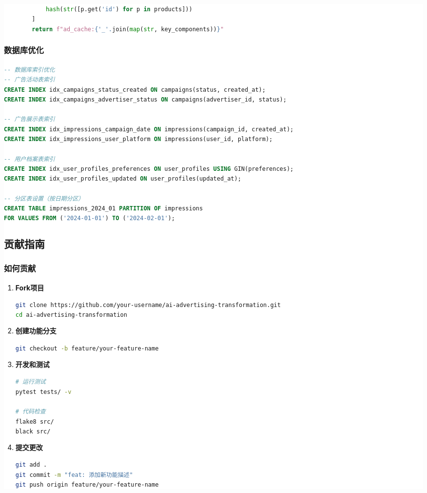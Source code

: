 ```python
            hash(str([p.get('id') for p in products]))
        ]
        return f"ad_cache:{'_'.join(map(str, key_components))}"
```

### 数据库优化

```sql
-- 数据库索引优化
-- 广告活动表索引
CREATE INDEX idx_campaigns_status_created ON campaigns(status, created_at);
CREATE INDEX idx_campaigns_advertiser_status ON campaigns(advertiser_id, status);

-- 广告展示表索引
CREATE INDEX idx_impressions_campaign_date ON impressions(campaign_id, created_at);
CREATE INDEX idx_impressions_user_platform ON impressions(user_id, platform);

-- 用户档案表索引
CREATE INDEX idx_user_profiles_preferences ON user_profiles USING GIN(preferences);
CREATE INDEX idx_user_profiles_updated ON user_profiles(updated_at);

-- 分区表设置（按日期分区）
CREATE TABLE impressions_2024_01 PARTITION OF impressions
FOR VALUES FROM ('2024-01-01') TO ('2024-02-01');
```

## 贡献指南

### 如何贡献

1. **Fork项目**
   ```bash
   git clone https://github.com/your-username/ai-advertising-transformation.git
   cd ai-advertising-transformation
   ```

2. **创建功能分支**
   ```bash
   git checkout -b feature/your-feature-name
   ```

3. **开发和测试**
   ```bash
   # 运行测试
   pytest tests/ -v
   
   # 代码检查
   flake8 src/
   black src/
   ```

4. **提交更改**
   ```bash
   git add .
   git commit -m "feat: 添加新功能描述"
   git push origin feature/your-feature-name
   ```
